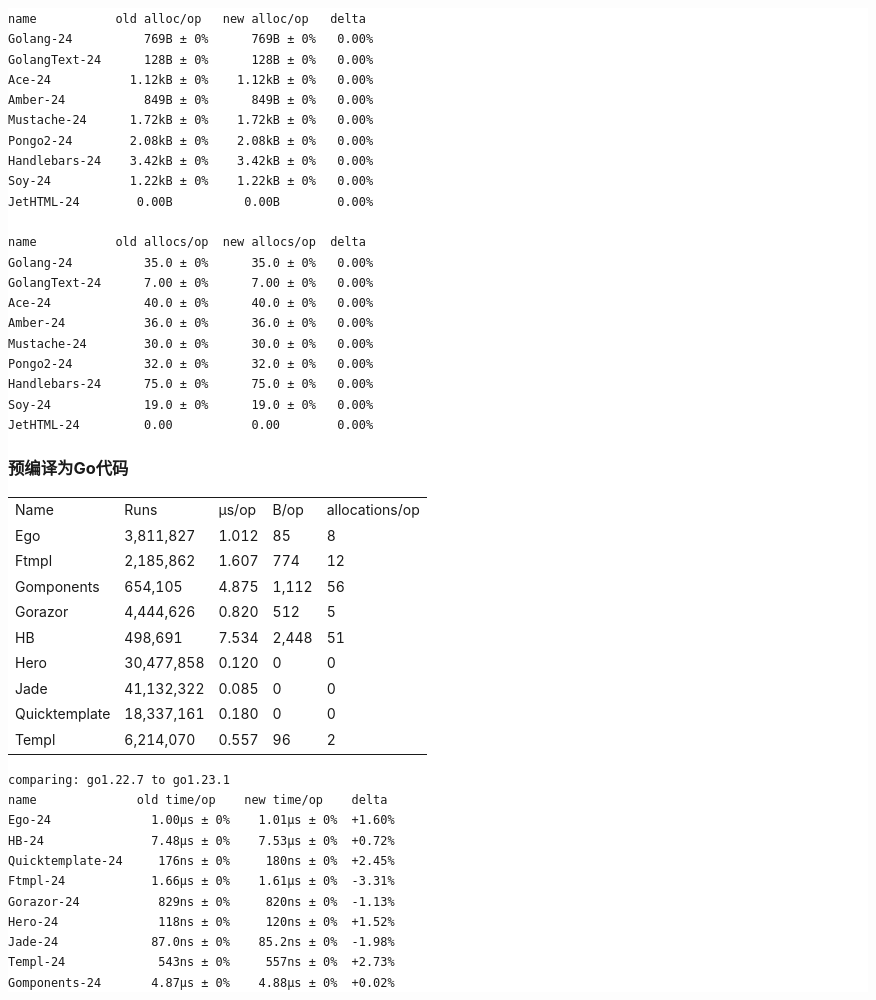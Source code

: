     name           old alloc/op   new alloc/op   delta
    Golang-24          769B ± 0%      769B ± 0%   0.00%
    GolangText-24      128B ± 0%      128B ± 0%   0.00%
    Ace-24           1.12kB ± 0%    1.12kB ± 0%   0.00%
    Amber-24           849B ± 0%      849B ± 0%   0.00%
    Mustache-24      1.72kB ± 0%    1.72kB ± 0%   0.00%
    Pongo2-24        2.08kB ± 0%    2.08kB ± 0%   0.00%
    Handlebars-24    3.42kB ± 0%    3.42kB ± 0%   0.00%
    Soy-24           1.22kB ± 0%    1.22kB ± 0%   0.00%
    JetHTML-24        0.00B          0.00B        0.00%
    
    name           old allocs/op  new allocs/op  delta
    Golang-24          35.0 ± 0%      35.0 ± 0%   0.00%
    GolangText-24      7.00 ± 0%      7.00 ± 0%   0.00%
    Ace-24             40.0 ± 0%      40.0 ± 0%   0.00%
    Amber-24           36.0 ± 0%      36.0 ± 0%   0.00%
    Mustache-24        30.0 ± 0%      30.0 ± 0%   0.00%
    Pongo2-24          32.0 ± 0%      32.0 ± 0%   0.00%
    Handlebars-24      75.0 ± 0%      75.0 ± 0%   0.00%
    Soy-24             19.0 ± 0%      19.0 ± 0%   0.00%
    JetHTML-24         0.00           0.00        0.00%
    

### 预编译为Go代码

|     |     |     |     |     |
| --- | --- | --- | --- | --- |
| Name | Runs | µs/op | B/op | allocations/op |
| Ego | 3,811,827 | 1.012 | 85  | 8   |
| Ftmpl | 2,185,862 | 1.607 | 774 | 12  |
| Gomponents | 654,105 | 4.875 | 1,112 | 56  |
| Gorazor | 4,444,626 | 0.820 | 512 | 5   |
| HB  | 498,691 | 7.534 | 2,448 | 51  |
| Hero | 30,477,858 | 0.120 | 0   | 0   |
| Jade | 41,132,322 | 0.085 | 0   | 0   |
| Quicktemplate | 18,337,161 | 0.180 | 0   | 0   |
| Templ | 6,214,070 | 0.557 | 96  | 2   |

    comparing: go1.22.7 to go1.23.1
    name              old time/op    new time/op    delta
    Ego-24              1.00µs ± 0%    1.01µs ± 0%  +1.60%
    HB-24               7.48µs ± 0%    7.53µs ± 0%  +0.72%
    Quicktemplate-24     176ns ± 0%     180ns ± 0%  +2.45%
    Ftmpl-24            1.66µs ± 0%    1.61µs ± 0%  -3.31%
    Gorazor-24           829ns ± 0%     820ns ± 0%  -1.13%
    Hero-24              118ns ± 0%     120ns ± 0%  +1.52%
    Jade-24             87.0ns ± 0%    85.2ns ± 0%  -1.98%
    Templ-24             543ns ± 0%     557ns ± 0%  +2.73%
    Gomponents-24       4.87µs ± 0%    4.88µs ± 0%  +0.02%
    